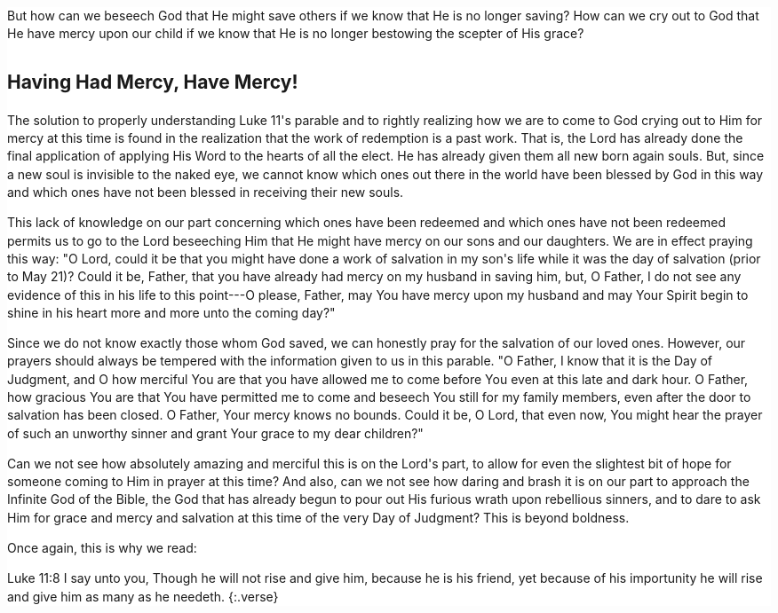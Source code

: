 But how can we beseech God that He might save others if we know that He is no longer saving? How
can we cry out to God that He have mercy upon our child if we know that He is no longer bestowing the
scepter of His grace?

<h2 class="transcript">Having Had Mercy, Have Mercy!</h2>

The solution to properly understanding Luke 11's parable and to rightly realizing how we are to come to
God crying out to Him for mercy at this time is found in the realization that the work of redemption is a
past work. That is, the Lord has already done the final application of applying His Word to the hearts of
all the elect. He has already given them all new born again souls. But, since a new soul is invisible to the
naked eye, we cannot know which ones out there in the world have been blessed by God in this way and
which ones have not been blessed in receiving their new souls.

This lack of knowledge on our part concerning which ones have been redeemed and which ones have
not been redeemed permits us to go to the Lord beseeching Him that He might have mercy on our sons
and our daughters. We are in effect praying this way: "O Lord, could it be that you might have done a
work of salvation in my son's life while it was the day of salvation (prior to May 21)? Could it be, Father,
that you have already had mercy on my husband in saving him, but, O Father, I do not see any evidence
of this in his life to this point---O please, Father, may You have mercy upon my husband and may Your
Spirit begin to shine in his heart more and more unto the coming day?"

Since we do not know exactly those whom God saved, we can honestly pray for the salvation of our
loved ones. However, our prayers should always be tempered with the information given to us in this
parable. "O Father, I know that it is the Day of Judgment, and O how merciful You are that you have
allowed me to come before You even at this late and dark hour. O Father, how gracious You are that
You have permitted me to come and beseech You still for my family members, even after the door to
salvation has been closed. O Father, Your mercy knows no bounds. Could it be, O Lord, that even now,
You might hear the prayer of such an unworthy sinner and grant Your grace to my dear children?"

Can we not see how absolutely amazing and merciful this is on the Lord's part, to allow for even the
slightest bit of hope for someone coming to Him in prayer at this time? And also, can we not see how
daring and brash it is on our part to approach the Infinite God of the Bible, the God that has already
begun to pour out His furious wrath upon rebellious sinners, and to dare to ask Him for grace and mercy
and salvation at this time of the very Day of Judgment? This is beyond boldness.

Once again, this is why we read:

Luke 11:8 I say unto you, Though he will not rise and give him, because he is his friend, yet because of
his importunity he will rise and give him as many as he needeth.
{:.verse}
